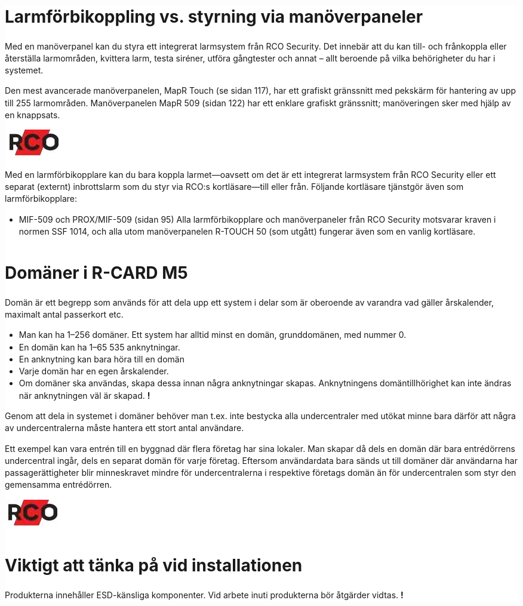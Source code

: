 # **Larmförbikoppling vs. styrning via manöverpaneler**

Med en manöverpanel kan du styra ett integrerat larmsystem från RCO Security. Det innebär att du kan till- och frånkoppla eller återställa larmområden, kvittera larm, testa siréner, utföra gångtester och annat – allt beroende på vilka behörigheter du har i systemet.

Den mest avancerade manöverpanelen, MapR Touch (se sidan 117), har ett grafiskt gränssnitt med pekskärm för hantering av upp till 255 larmområden. Manöverpanelen MapR 509 (sidan 122) har ett enklare grafiskt gränssnitt; manöveringen sker med hjälp av en knappsats.

![](_page_9_Picture_6.jpeg)

Med en larmförbikopplare kan du bara koppla larmet—oavsett om det är ett integrerat larmsystem från RCO Security eller ett separat (externt) inbrottslarm som du styr via RCO:s kortläsare—till eller från. Följande kortläsare tjänstgör även som larmförbikopplare:

- MIF-509 och PROX/MIF-509 (sidan 95)
Alla larmförbikopplare och manöverpaneler från RCO Security motsvarar kraven i normen SSF 1014, och alla utom manöverpanelen R-TOUCH 50 (som utgått) fungerar även som en vanlig kortläsare.

# **Domäner i R-CARD M5**

Domän är ett begrepp som används för att dela upp ett system i delar som är oberoende av varandra vad gäller årskalender, maximalt antal passerkort etc.

- Man kan ha 1–256 domäner. Ett system har alltid minst en domän, grunddomänen, med nummer 0.
- En domän kan ha 1–65 535 anknytningar.
- En anknytning kan bara höra till en domän
- Varje domän har en egen årskalender.
- Om domäner ska användas, skapa dessa innan några anknytningar skapas. Anknytningens domäntillhörighet kan inte ändras när anknytningen väl är skapad. **!**

Genom att dela in systemet i domäner behöver man t.ex. inte bestycka alla undercentraler med utökat minne bara därför att några av undercentralerna måste hantera ett stort antal användare.

Ett exempel kan vara entrén till en byggnad där flera företag har sina lokaler. Man skapar då dels en domän där bara entrédörrens undercentral ingår, dels en separat domän för varje företag. Eftersom användardata bara sänds ut till domäner där användarna har passagerättigheter blir minneskravet mindre för undercentralerna i respektive företags domän än för undercentralen som styr den gemensamma entrédörren.

![](_page_10_Picture_14.jpeg)

# **Viktigt att tänka på vid installationen**

Produkterna innehåller ESD-känsliga komponenter. Vid arbete inuti produkterna bör åtgärder vidtas. **!** 
